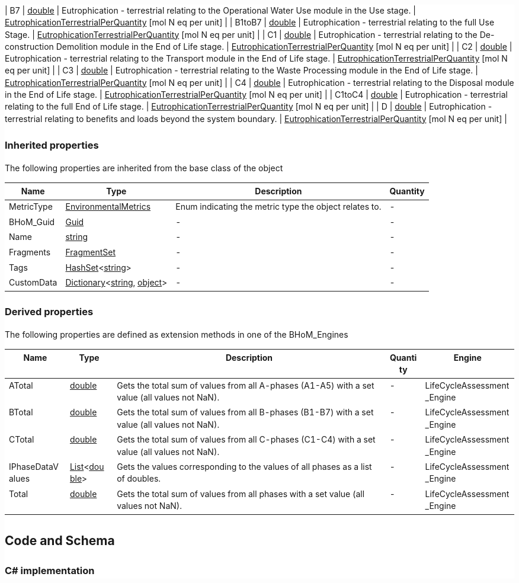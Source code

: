 | B7 | [double](https://learn.microsoft.com/en-us/dotnet/api/System.Double?view=netstandard-2.0) | Eutrophication - terrestrial relating to the Operational Water Use module in the Use stage. | [EutrophicationTerrestrialPerQuantity](/api/oM/Dimensional/Quantities/Attributes/EutrophicationTerrestrialPerQuantity) [mol N eq per unit] |
| B1toB7 | [double](https://learn.microsoft.com/en-us/dotnet/api/System.Double?view=netstandard-2.0) | Eutrophication - terrestrial relating to the full Use Stage. | [EutrophicationTerrestrialPerQuantity](/api/oM/Dimensional/Quantities/Attributes/EutrophicationTerrestrialPerQuantity) [mol N eq per unit] |
| C1 | [double](https://learn.microsoft.com/en-us/dotnet/api/System.Double?view=netstandard-2.0) | Eutrophication - terrestrial relating to the De-construction Demolition module in the End of Life stage. | [EutrophicationTerrestrialPerQuantity](/api/oM/Dimensional/Quantities/Attributes/EutrophicationTerrestrialPerQuantity) [mol N eq per unit] |
| C2 | [double](https://learn.microsoft.com/en-us/dotnet/api/System.Double?view=netstandard-2.0) | Eutrophication - terrestrial relating to the Transport module in the End of Life stage. | [EutrophicationTerrestrialPerQuantity](/api/oM/Dimensional/Quantities/Attributes/EutrophicationTerrestrialPerQuantity) [mol N eq per unit] |
| C3 | [double](https://learn.microsoft.com/en-us/dotnet/api/System.Double?view=netstandard-2.0) | Eutrophication - terrestrial relating to the Waste Processing module in the End of Life stage. | [EutrophicationTerrestrialPerQuantity](/api/oM/Dimensional/Quantities/Attributes/EutrophicationTerrestrialPerQuantity) [mol N eq per unit] |
| C4 | [double](https://learn.microsoft.com/en-us/dotnet/api/System.Double?view=netstandard-2.0) | Eutrophication - terrestrial relating to the Disposal module in the End of Life stage. | [EutrophicationTerrestrialPerQuantity](/api/oM/Dimensional/Quantities/Attributes/EutrophicationTerrestrialPerQuantity) [mol N eq per unit] |
| C1toC4 | [double](https://learn.microsoft.com/en-us/dotnet/api/System.Double?view=netstandard-2.0) | Eutrophication - terrestrial relating to the full End of Life stage. | [EutrophicationTerrestrialPerQuantity](/api/oM/Dimensional/Quantities/Attributes/EutrophicationTerrestrialPerQuantity) [mol N eq per unit] |
| D | [double](https://learn.microsoft.com/en-us/dotnet/api/System.Double?view=netstandard-2.0) | Eutrophication - terrestrial relating to benefits and loads beyond the system boundary. | [EutrophicationTerrestrialPerQuantity](/api/oM/Dimensional/Quantities/Attributes/EutrophicationTerrestrialPerQuantity) [mol N eq per unit] |


### Inherited properties
The following properties are inherited from the base class of the object

| Name             | Type             | Description      | Quantity         |
|------------------|------------------|------------------|------------------|
| MetricType | [EnvironmentalMetrics](/api/oM/Analytical/LifeCycleAssessment/Enums/EnvironmentalMetrics) | Enum indicating the metric type the object relates to. | - |
| BHoM_Guid | [Guid](https://learn.microsoft.com/en-us/dotnet/api/System.Guid?view=netstandard-2.0) | - | - |
| Name | [string](https://learn.microsoft.com/en-us/dotnet/api/System.String?view=netstandard-2.0) | - | - |
| Fragments | [FragmentSet](/api/oM/Framework/Base/FragmentSet) | - | - |
| Tags | [HashSet](https://learn.microsoft.com/en-us/dotnet/api/System.Collections.Generic.HashSet-1?view=netstandard-2.0)&lt;[string](https://learn.microsoft.com/en-us/dotnet/api/System.String?view=netstandard-2.0)&gt; | - | - |
| CustomData | [Dictionary](https://learn.microsoft.com/en-us/dotnet/api/System.Collections.Generic.Dictionary-2?view=netstandard-2.0)&lt;[string](https://learn.microsoft.com/en-us/dotnet/api/System.String?view=netstandard-2.0), [object](https://learn.microsoft.com/en-us/dotnet/api/System.Object?view=netstandard-2.0)&gt; | - | - |


### Derived properties

The following properties are defined as extension methods in one of the BHoM_Engines

| Name             | Type             | Description      | Quantity         | Engine           |
|------------------|------------------|------------------|------------------|------------------|
| ATotal | [double](https://learn.microsoft.com/en-us/dotnet/api/System.Double?view=netstandard-2.0) | Gets the total sum of values from all A-phases (A1-A5) with a set value (all values not NaN). | - | LifeCycleAssessment_Engine |
| BTotal | [double](https://learn.microsoft.com/en-us/dotnet/api/System.Double?view=netstandard-2.0) | Gets the total sum of values from all B-phases (B1-B7) with a set value (all values not NaN). | - | LifeCycleAssessment_Engine |
| CTotal | [double](https://learn.microsoft.com/en-us/dotnet/api/System.Double?view=netstandard-2.0) | Gets the total sum of values from all C-phases (C1-C4) with a set value (all values not NaN). | - | LifeCycleAssessment_Engine |
| IPhaseDataValues | [List](https://learn.microsoft.com/en-us/dotnet/api/System.Collections.Generic.List-1?view=netstandard-2.0)&lt;[double](https://learn.microsoft.com/en-us/dotnet/api/System.Double?view=netstandard-2.0)&gt; | Gets the values corresponding to the values of all phases as a list of doubles. | - | LifeCycleAssessment_Engine |
| Total | [double](https://learn.microsoft.com/en-us/dotnet/api/System.Double?view=netstandard-2.0) | Gets the total sum of values from all phases with a set value (all values not NaN). | - | LifeCycleAssessment_Engine |


## Code and Schema

### C# implementation
